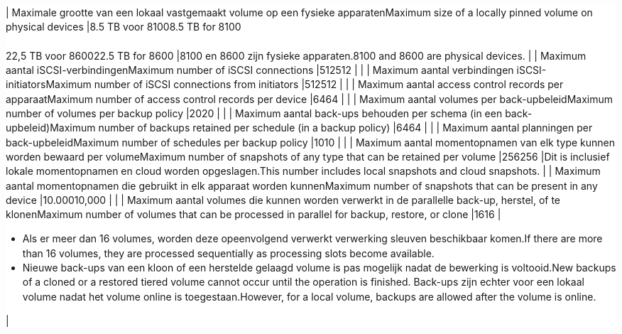 | <span data-ttu-id="e11b1-129">Maximale grootte van een lokaal vastgemaakt volume op een fysieke apparaten</span><span class="sxs-lookup"><span data-stu-id="e11b1-129">Maximum size of a locally pinned volume on physical devices</span></span> |<span data-ttu-id="e11b1-130">8.5 TB voor 8100</span><span class="sxs-lookup"><span data-stu-id="e11b1-130">8.5 TB for 8100</span></span> <br></br> <span data-ttu-id="e11b1-131">22,5 TB voor 8600</span><span class="sxs-lookup"><span data-stu-id="e11b1-131">22.5 TB for 8600</span></span> |<span data-ttu-id="e11b1-132">8100 en 8600 zijn fysieke apparaten.</span><span class="sxs-lookup"><span data-stu-id="e11b1-132">8100 and 8600 are physical devices.</span></span> |
| <span data-ttu-id="e11b1-133">Maximum aantal iSCSI-verbindingen</span><span class="sxs-lookup"><span data-stu-id="e11b1-133">Maximum number of iSCSI connections</span></span> |<span data-ttu-id="e11b1-134">512</span><span class="sxs-lookup"><span data-stu-id="e11b1-134">512</span></span> | |
| <span data-ttu-id="e11b1-135">Maximum aantal verbindingen iSCSI-initiators</span><span class="sxs-lookup"><span data-stu-id="e11b1-135">Maximum number of iSCSI connections from initiators</span></span> |<span data-ttu-id="e11b1-136">512</span><span class="sxs-lookup"><span data-stu-id="e11b1-136">512</span></span> | |
| <span data-ttu-id="e11b1-137">Maximum aantal access control records per apparaat</span><span class="sxs-lookup"><span data-stu-id="e11b1-137">Maximum number of access control records per device</span></span> |<span data-ttu-id="e11b1-138">64</span><span class="sxs-lookup"><span data-stu-id="e11b1-138">64</span></span> | |
| <span data-ttu-id="e11b1-139">Maximum aantal volumes per back-upbeleid</span><span class="sxs-lookup"><span data-stu-id="e11b1-139">Maximum number of volumes per backup policy</span></span> |<span data-ttu-id="e11b1-140">20</span><span class="sxs-lookup"><span data-stu-id="e11b1-140">20</span></span> | |
| <span data-ttu-id="e11b1-141">Maximum aantal back-ups behouden per schema (in een back-upbeleid)</span><span class="sxs-lookup"><span data-stu-id="e11b1-141">Maximum number of backups retained per schedule (in a backup policy)</span></span> |<span data-ttu-id="e11b1-142">64</span><span class="sxs-lookup"><span data-stu-id="e11b1-142">64</span></span> | |
| <span data-ttu-id="e11b1-143">Maximum aantal planningen per back-upbeleid</span><span class="sxs-lookup"><span data-stu-id="e11b1-143">Maximum number of schedules per backup policy</span></span> |<span data-ttu-id="e11b1-144">10</span><span class="sxs-lookup"><span data-stu-id="e11b1-144">10</span></span> | |
| <span data-ttu-id="e11b1-145">Maximum aantal momentopnamen van elk type kunnen worden bewaard per volume</span><span class="sxs-lookup"><span data-stu-id="e11b1-145">Maximum number of snapshots of any type that can be retained per volume</span></span> |<span data-ttu-id="e11b1-146">256</span><span class="sxs-lookup"><span data-stu-id="e11b1-146">256</span></span> |<span data-ttu-id="e11b1-147">Dit is inclusief lokale momentopnamen en cloud worden opgeslagen.</span><span class="sxs-lookup"><span data-stu-id="e11b1-147">This number includes local snapshots and cloud snapshots.</span></span> |
| <span data-ttu-id="e11b1-148">Maximum aantal momentopnamen die gebruikt in elk apparaat worden kunnen</span><span class="sxs-lookup"><span data-stu-id="e11b1-148">Maximum number of snapshots that can be present in any device</span></span> |<span data-ttu-id="e11b1-149">10.000</span><span class="sxs-lookup"><span data-stu-id="e11b1-149">10,000</span></span> | |
| <span data-ttu-id="e11b1-150">Maximum aantal volumes die kunnen worden verwerkt in de parallelle back-up, herstel, of te klonen</span><span class="sxs-lookup"><span data-stu-id="e11b1-150">Maximum number of volumes that can be processed in parallel for backup, restore, or clone</span></span> |<span data-ttu-id="e11b1-151">16</span><span class="sxs-lookup"><span data-stu-id="e11b1-151">16</span></span> |<ul><li><span data-ttu-id="e11b1-152">Als er meer dan 16 volumes, worden deze opeenvolgend verwerkt verwerking sleuven beschikbaar komen.</span><span class="sxs-lookup"><span data-stu-id="e11b1-152">If there are more than 16 volumes, they are processed sequentially as processing slots become available.</span></span></li><li><span data-ttu-id="e11b1-153">Nieuwe back-ups van een kloon of een herstelde gelaagd volume is pas mogelijk nadat de bewerking is voltooid.</span><span class="sxs-lookup"><span data-stu-id="e11b1-153">New backups of a cloned or a restored tiered volume cannot occur until the operation is finished.</span></span> <span data-ttu-id="e11b1-154">Back-ups zijn echter voor een lokaal volume nadat het volume online is toegestaan.</span><span class="sxs-lookup"><span data-stu-id="e11b1-154">However, for a local volume, backups are allowed after the volume is online.</span></span></li></ul> |